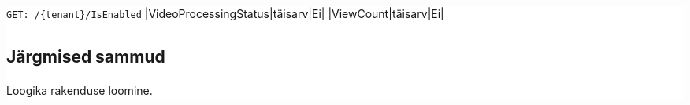 ```GET: /{tenant}/IsEnabled``` 
|VideoProcessingStatus|täisarv|Ei|
|ViewCount|täisarv|Ei|


## <a name="next-steps"></a>Järgmised sammud
[Loogika rakenduse loomine](../app-service-logic/app-service-logic-create-a-logic-app.md).
